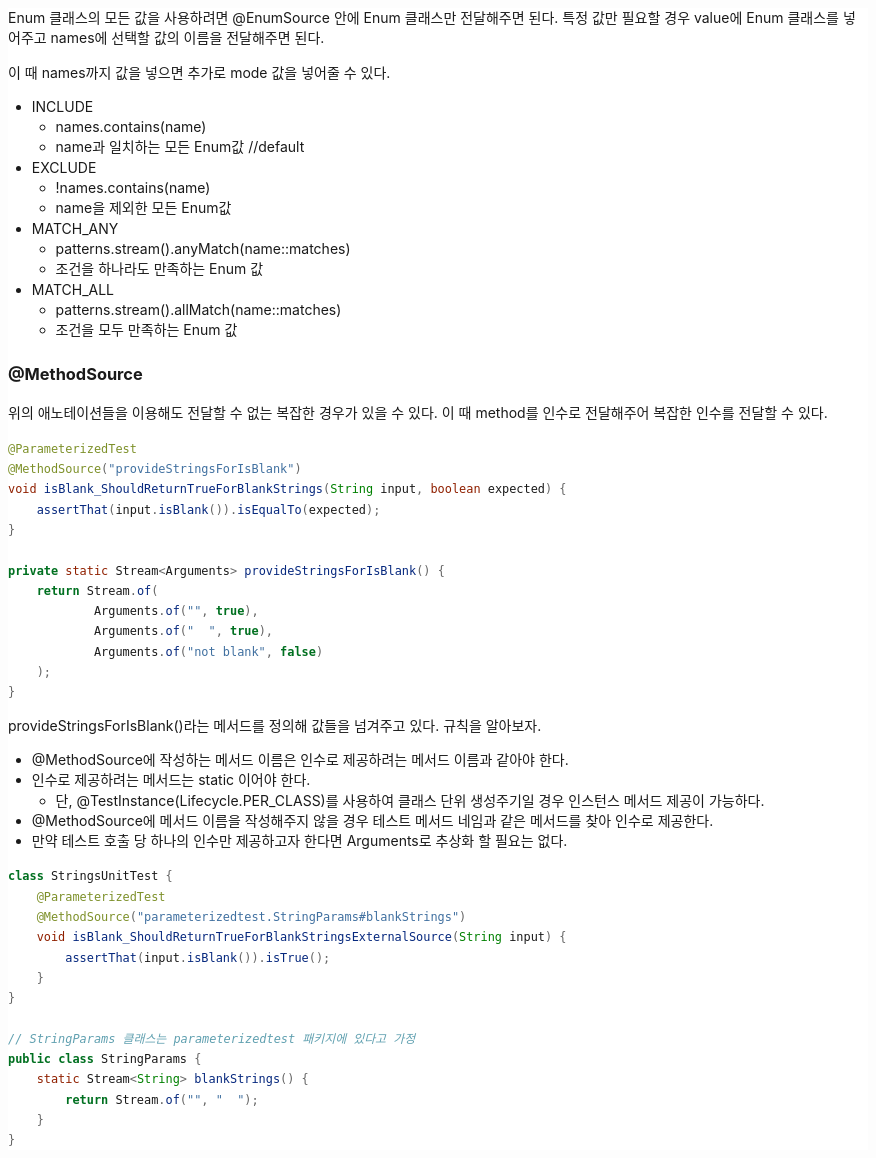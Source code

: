 Enum 클래스의 모든 값을 사용하려면 @EnumSource 안에 Enum 클래스만 전달해주면 된다. 특정 값만 필요할 경우 value에 Enum 클래스를 넣어주고 names에 선택할 값의 이름을 전달해주면 된다.

이 때 names까지 값을 넣으면 추가로 mode 값을 넣어줄 수 있다.

- INCLUDE
	- names.contains(name)
	- name과 일치하는 모든 Enum값 //default
- EXCLUDE
	- !names.contains(name)
	- name을 제외한 모든 Enum값
- MATCH_ANY
	- patterns.stream().anyMatch(name::matches)
	- 조건을 하나라도 만족하는 Enum 값
- MATCH_ALL
	- patterns.stream().allMatch(name::matches)
	- 조건을 모두 만족하는 Enum 값

### @MethodSource

위의 애노테이션들을 이용해도 전달할 수 없는 복잡한 경우가 있을 수 있다. 이 때 method를 인수로 전달해주어 복잡한 인수를 전달할 수 있다.

```java
@ParameterizedTest
@MethodSource("provideStringsForIsBlank")
void isBlank_ShouldReturnTrueForBlankStrings(String input, boolean expected) {
    assertThat(input.isBlank()).isEqualTo(expected);
}

private static Stream<Arguments> provideStringsForIsBlank() {
    return Stream.of(
            Arguments.of("", true),
            Arguments.of("  ", true),
            Arguments.of("not blank", false)
    );
}
```

provideStringsForIsBlank()라는 메서드를 정의해 값들을 넘겨주고 있다. 규칙을 알아보자.

- @MethodSource에 작성하는 메서드 이름은 인수로 제공하려는 메서드 이름과 같아야 한다.
- 인수로 제공하려는 메서드는 static 이어야 한다.
	- 단, @TestInstance(Lifecycle.PER_CLASS)를 사용하여 클래스 단위 생성주기일 경우 인스턴스 메서드 제공이 가능하다.
- @MethodSource에 메서드 이름을 작성해주지 않을 경우 테스트 메서드 네임과 같은 메서드를 찾아 인수로 제공한다.
- 만약 테스트 호출 당 하나의 인수만 제공하고자 한다면 Arguments로 추상화 할 필요는 없다.

```java
class StringsUnitTest {
    @ParameterizedTest
    @MethodSource("parameterizedtest.StringParams#blankStrings")
    void isBlank_ShouldReturnTrueForBlankStringsExternalSource(String input) {
        assertThat(input.isBlank()).isTrue();
    }
}

// StringParams 클래스는 parameterizedtest 패키지에 있다고 가정
public class StringParams {
    static Stream<String> blankStrings() {
        return Stream.of("", "  ");
    }
}
```
